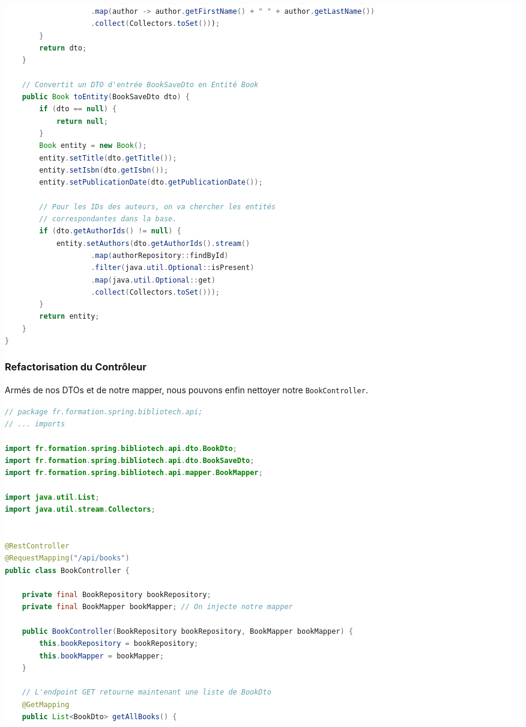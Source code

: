```java
                    .map(author -> author.getFirstName() + " " + author.getLastName())
                    .collect(Collectors.toSet()));
        }
        return dto;
    }

    // Convertit un DTO d'entrée BookSaveDto en Entité Book
    public Book toEntity(BookSaveDto dto) {
        if (dto == null) {
            return null;
        }
        Book entity = new Book();
        entity.setTitle(dto.getTitle());
        entity.setIsbn(dto.getIsbn());
        entity.setPublicationDate(dto.getPublicationDate());

        // Pour les IDs des auteurs, on va chercher les entités
        // correspondantes dans la base.
        if (dto.getAuthorIds() != null) {
            entity.setAuthors(dto.getAuthorIds().stream()
                    .map(authorRepository::findById)
                    .filter(java.util.Optional::isPresent)
                    .map(java.util.Optional::get)
                    .collect(Collectors.toSet()));
        }
        return entity;
    }
}
```

</procedure>

### Refactorisation du Contrôleur

Armés de nos DTOs et de notre mapper, nous pouvons enfin nettoyer notre `BookController`.

<procedure title="Mise à jour du BookController">

```java
// package fr.formation.spring.bibliotech.api;
// ... imports

import fr.formation.spring.bibliotech.api.dto.BookDto;
import fr.formation.spring.bibliotech.api.dto.BookSaveDto;
import fr.formation.spring.bibliotech.api.mapper.BookMapper;

import java.util.List;
import java.util.stream.Collectors;


@RestController
@RequestMapping("/api/books")
public class BookController {

    private final BookRepository bookRepository;
    private final BookMapper bookMapper; // On injecte notre mapper

    public BookController(BookRepository bookRepository, BookMapper bookMapper) {
        this.bookRepository = bookRepository;
        this.bookMapper = bookMapper;
    }

    // L'endpoint GET retourne maintenant une liste de BookDto
    @GetMapping
    public List<BookDto> getAllBooks() {
```
